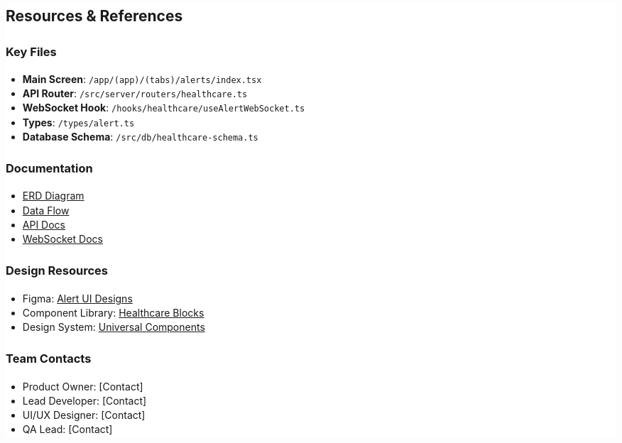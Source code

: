 ## Resources & References

### Key Files
- **Main Screen**: `/app/(app)/(tabs)/alerts/index.tsx`
- **API Router**: `/src/server/routers/healthcare.ts`
- **WebSocket Hook**: `/hooks/healthcare/useAlertWebSocket.ts`
- **Types**: `/types/alert.ts`
- **Database Schema**: `/src/db/healthcare-schema.ts`

### Documentation
- [ERD Diagram](../../db/healthcare-erd.md)
- [Data Flow](../../db/healthcare-dataflow.md)
- [API Docs](../../api/healthcare-api-implementation.md)
- [WebSocket Docs](../../api/websocket-implementation.md)

### Design Resources
- Figma: [Alert UI Designs](#)
- Component Library: [Healthcare Blocks](../../../components/blocks/healthcare/)
- Design System: [Universal Components](../../../components/universal/)

### Team Contacts
- Product Owner: [Contact]
- Lead Developer: [Contact]
- UI/UX Designer: [Contact]
- QA Lead: [Contact]